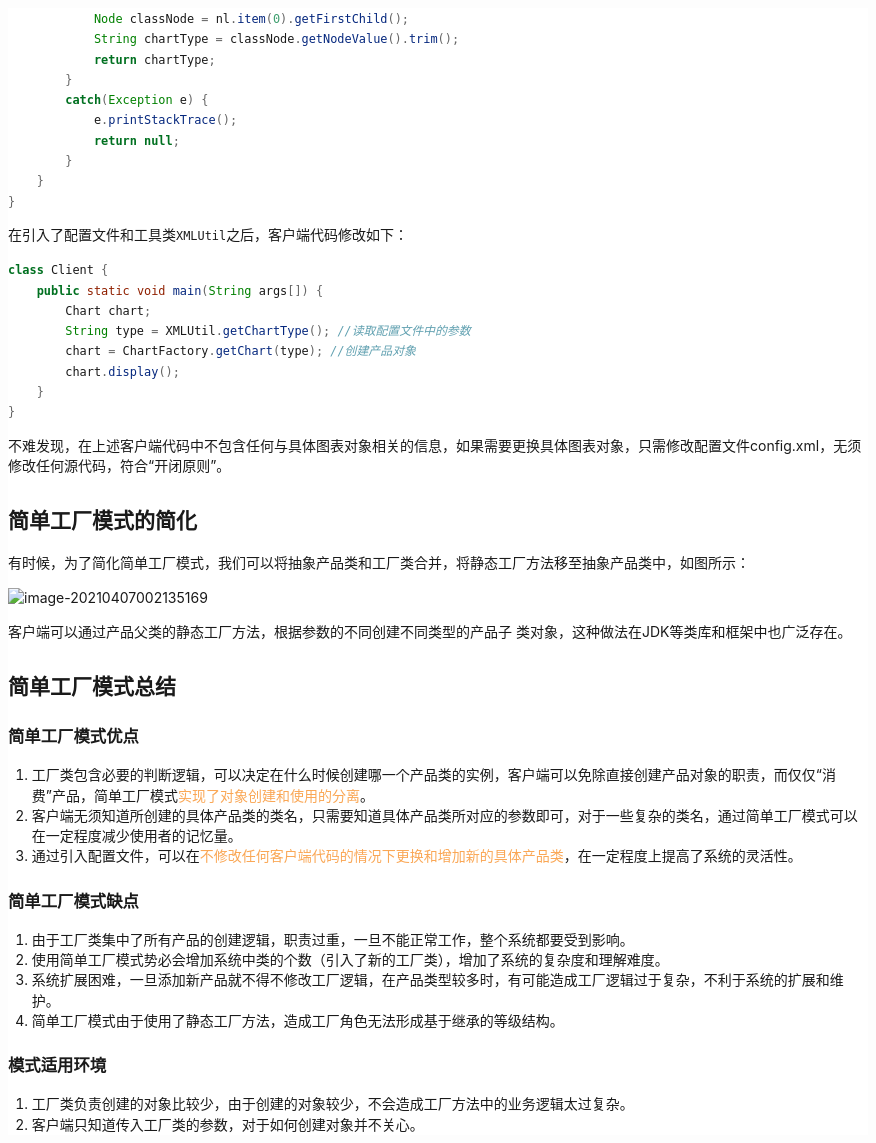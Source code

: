 ```java
            Node classNode = nl.item(0).getFirstChild();
            String chartType = classNode.getNodeValue().trim();
            return chartType;
        }
        catch(Exception e) {
            e.printStackTrace();
            return null;
        }
    }
}
```

在引入了配置文件和工具类`XMLUtil`之后，客户端代码修改如下：

```java
class Client {
    public static void main(String args[]) {
        Chart chart;
        String type = XMLUtil.getChartType(); //读取配置文件中的参数
        chart = ChartFactory.getChart(type); //创建产品对象
        chart.display();
    }
}
```

不难发现，在上述客户端代码中不包含任何与具体图表对象相关的信息，如果需要更换具体图表对象，只需修改配置文件config.xml，无须修改任何源代码，符合“开闭原则”。

## 简单工厂模式的简化

有时候，为了简化简单工厂模式，我们可以将抽象产品类和工厂类合并，将静态工厂方法移至抽象产品类中，如图所示：

![image-20210407002135169](E:\Project\Blog\Image\简单工厂模式\image-20210407002135169.png)

客户端可以通过产品父类的静态工厂方法，根据参数的不同创建不同类型的产品子 类对象，这种做法在JDK等类库和框架中也广泛存在。

## 简单工厂模式总结

### 简单工厂模式优点

1. 工厂类包含必要的判断逻辑，可以决定在什么时候创建哪一个产品类的实例，客户端可以免除直接创建产品对象的职责，而仅仅“消费”产品，简单工厂模式<font color="#faa755">实现了对象创建和使用的分离</font>。
2. 客户端无须知道所创建的具体产品类的类名，只需要知道具体产品类所对应的参数即可，对于一些复杂的类名，通过简单工厂模式可以在一定程度减少使用者的记忆量。
3. 通过引入配置文件，可以在<font color="#faa755">不修改任何客户端代码的情况下更换和增加新的具体产品类</font>，在一定程度上提高了系统的灵活性。

### 简单工厂模式缺点

1. 由于工厂类集中了所有产品的创建逻辑，职责过重，一旦不能正常工作，整个系统都要受到影响。
2. 使用简单工厂模式势必会增加系统中类的个数（引入了新的工厂类），增加了系统的复杂度和理解难度。
3. 系统扩展困难，一旦添加新产品就不得不修改工厂逻辑，在产品类型较多时，有可能造成工厂逻辑过于复杂，不利于系统的扩展和维护。
4. 简单工厂模式由于使用了静态工厂方法，造成工厂角色无法形成基于继承的等级结构。

### 模式适用环境

1. 工厂类负责创建的对象比较少，由于创建的对象较少，不会造成工厂方法中的业务逻辑太过复杂。
2. 客户端只知道传入工厂类的参数，对于如何创建对象并不关心。



